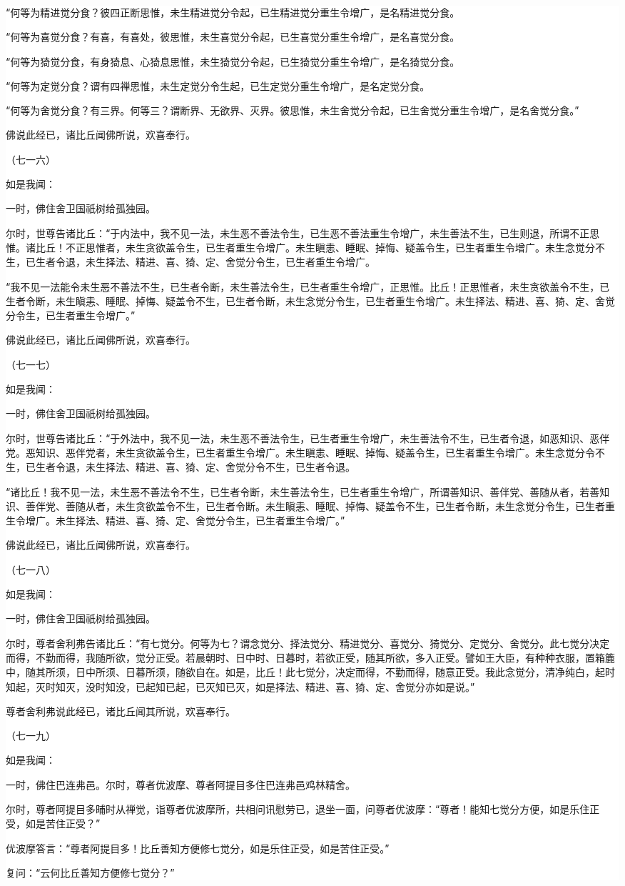 “何等为精进觉分食？彼四正断思惟，未生精进觉分令起，已生精进觉分重生令增广，是名精进觉分食。

“何等为喜觉分食？有喜，有喜处，彼思惟，未生喜觉分令起，已生喜觉分重生令增广，是名喜觉分食。

“何等为猗觉分食，有身猗息、心猗息思惟，未生猗觉分令起，已生猗觉分重生令增广，是名猗觉分食。

“何等为定觉分食？谓有四禅思惟，未生定觉分令生起，已生定觉分重生令增广，是名定觉分食。

“何等为舍觉分食？有三界。何等三？谓断界、无欲界、灭界。彼思惟，未生舍觉分令起，已生舍觉分重生令增广，是名舍觉分食。”

佛说此经已，诸比丘闻佛所说，欢喜奉行。

（七一六）

如是我闻：

一时，佛住舍卫国祇树给孤独园。

尔时，世尊告诸比丘：“于内法中，我不见一法，未生恶不善法令生，已生恶不善法重生令增广，未生善法不生，已生则退，所谓不正思惟。诸比丘！不正思惟者，未生贪欲盖令生，已生者重生令增广。未生瞋恚、睡眠、掉悔、疑盖令生，已生者重生令增广。未生念觉分不生，已生者令退，未生择法、精进、喜、猗、定、舍觉分令生，已生者重生令增广。

“我不见一法能令未生恶不善法不生，已生者令断，未生善法令生，已生者重生令增广，正思惟。比丘！正思惟者，未生贪欲盖令不生，已生者令断，未生瞋恚、睡眠、掉悔、疑盖令不生，已生者令断，未生念觉分令生，已生者重生令增广。未生择法、精进、喜、猗、定、舍觉分令生，已生者重生令增广。”

佛说此经已，诸比丘闻佛所说，欢喜奉行。

（七一七）

如是我闻：

一时，佛住舍卫国祇树给孤独园。

尔时，世尊告诸比丘：“于外法中，我不见一法，未生恶不善法令生，已生者重生令增广，未生善法令不生，已生者令退，如恶知识、恶伴党。恶知识、恶伴党者，未生贪欲盖令生，已生者重生令增广。未生瞋恚、睡眠、掉悔、疑盖令生，已生者重生令增广。未生念觉分令不生，已生者令退，未生择法、精进、喜、猗、定、舍觉分令不生，已生者令退。

“诸比丘！我不见一法，未生恶不善法令不生，已生者令断，未生善法令生，已生者重生令增广，所谓善知识、善伴党、善随从者，若善知识、善伴党、善随从者，未生贪欲盖令不生，已生者令断。未生瞋恚、睡眠、掉悔、疑盖令不生，已生者令断，未生念觉分令生，已生者重生令增广。未生择法、精进、喜、猗、定、舍觉分令生，已生者重生令增广。”

佛说此经已，诸比丘闻佛所说，欢喜奉行。

（七一八）

如是我闻：

一时，佛住舍卫国祇树给孤独园。

尔时，尊者舍利弗告诸比丘：“有七觉分。何等为七？谓念觉分、择法觉分、精进觉分、喜觉分、猗觉分、定觉分、舍觉分。此七觉分决定而得，不勤而得，我随所欲，觉分正受。若晨朝时、日中时、日暮时，若欲正受，随其所欲，多入正受。譬如王大臣，有种种衣服，置箱簏中，随其所须，日中所须、日暮所须，随欲自在。如是，比丘！此七觉分，决定而得，不勤而得，随意正受。我此念觉分，清净纯白，起时知起，灭时知灭，没时知没，已起知已起，已灭知已灭，如是择法、精进、喜、猗、定、舍觉分亦如是说。”

尊者舍利弗说此经已，诸比丘闻其所说，欢喜奉行。

（七一九）

如是我闻：

一时，佛住巴连弗邑。尔时，尊者优波摩、尊者阿提目多住巴连弗邑鸡林精舍。

尔时，尊者阿提目多晡时从禅觉，诣尊者优波摩所，共相问讯慰劳已，退坐一面，问尊者优波摩：“尊者！能知七觉分方便，如是乐住正受，如是苦住正受？”

优波摩答言：“尊者阿提目多！比丘善知方便修七觉分，如是乐住正受，如是苦住正受。”

复问：“云何比丘善知方便修七觉分？”
